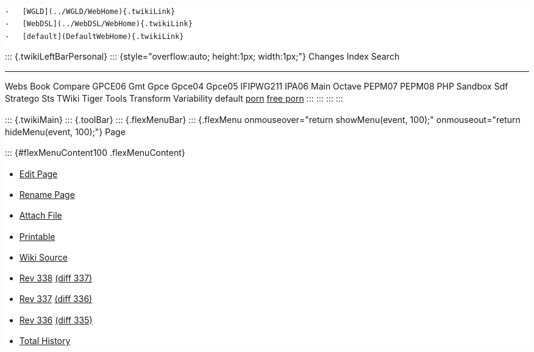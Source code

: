     -   [WGLD](../WGLD/WebHome){.twikiLink}
    -   [WebDSL](../WebDSL/WebHome){.twikiLink}
    -   [default](DefaultWebHome){.twikiLink}

::: {.twikiLeftBarPersonal}
::: {style="overflow:auto; height:1px; width:1px;"}
Changes Index Search

------------------------------------------------------------------------

Webs Book Compare GPCE06 Gmt Gpce Gpce04 Gpce05 IFIPWG211 IPA06 Main
Octave PEPM07 PEPM08 PHP Sandbox Sdf Stratego Sts TWiki Tiger Tools
Transform Variability default
[porn](http://www.estrategiavirtual.com/adult/) [free
porn](http://www.estrategiavirtual.com/free/)
:::
:::
:::
:::

::: {.twikiMain}
::: {.toolBar}
::: {.flexMenuBar}
::: {.flexMenu onmouseover="return showMenu(event, 100);" onmouseout="return hideMenu(event, 100);"}
Page

::: {#flexMenuContent100 .flexMenuContent}
-   [Edit
    Page](http://www.program-transformation.org/edit/TWiki/WebStatistics?t=1536826858)
-   [Rename
    Page](http://www.program-transformation.org/rename/TWiki/WebStatistics)
-   [Attach
    File](http://www.program-transformation.org/attach/TWiki/WebStatistics)



-   [Printable](http://www.program-transformation.org/view/TWiki/WebStatistics?skin=print.pattern)
-   [Wiki
    Source](http://www.program-transformation.org/view/TWiki/WebStatistics?skin=text&raw=on&contenttype=text/plain)



-   [Rev
    338](http://www.program-transformation.org/view/TWiki/WebStatistics?rev=1.338)
    [(diff 337)](http://www.program-transformation.org/rdiff/TWiki/WebStatistics?rev1=1.338&rev2=1.337)
-   [Rev
    337](http://www.program-transformation.org/view/TWiki/WebStatistics?rev=1.337)
    [(diff 336)](http://www.program-transformation.org/rdiff/TWiki/WebStatistics?rev1=1.337&rev2=1.336)
-   [Rev
    336](http://www.program-transformation.org/view/TWiki/WebStatistics?rev=1.336)
    [(diff 335)](http://www.program-transformation.org/rdiff/TWiki/WebStatistics?rev1=1.336&rev2=1.335)
-   [Total
    History](http://www.program-transformation.org/rdiff/TWiki/WebStatistics)
